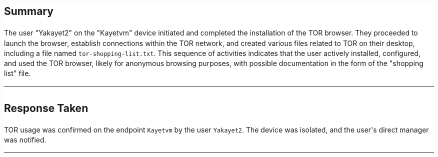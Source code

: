 
## Summary

The user "Yakayet2" on the "Kayetvm" device initiated and completed the installation of the TOR browser. They proceeded to launch the browser, establish connections within the TOR network, and created various files related to TOR on their desktop, including a file named `tor-shopping-list.txt`. This sequence of activities indicates that the user actively installed, configured, and used the TOR browser, likely for anonymous browsing purposes, with possible documentation in the form of the "shopping list" file.

---

## Response Taken

TOR usage was confirmed on the endpoint `Kayetvm` by the user `Yakayet2`. The device was isolated, and the user's direct manager was notified.

---
